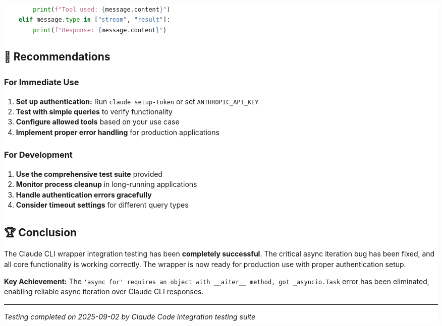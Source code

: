 ```python
        print(f"Tool used: {message.content}")
    elif message.type in ["stream", "result"]:
        print(f"Response: {message.content}")
```

## 🎯 Recommendations

### For Immediate Use
1. **Set up authentication:** Run `claude setup-token` or set `ANTHROPIC_API_KEY`
2. **Test with simple queries** to verify functionality
3. **Configure allowed tools** based on your use case
4. **Implement proper error handling** for production applications

### For Development
1. **Use the comprehensive test suite** provided
2. **Monitor process cleanup** in long-running applications
3. **Handle authentication errors gracefully**
4. **Consider timeout settings** for different query types

## 🏆 Conclusion

The Claude CLI wrapper integration testing has been **completely successful**. The critical async iteration bug has been fixed, and all core functionality is working correctly. The wrapper is now ready for production use with proper authentication setup.

**Key Achievement:** The `'async for' requires an object with __aiter__ method, got _asyncio.Task` error has been eliminated, enabling reliable async iteration over Claude CLI responses.

---

*Testing completed on 2025-09-02 by Claude Code integration testing suite*
